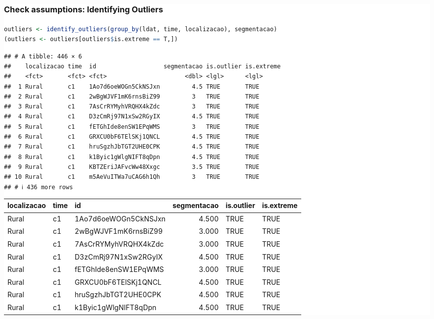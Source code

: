 ### Check assumptions: Identifying Outliers

``` r
outliers <- identify_outliers(group_by(ldat, time, localizacao), segmentacao)
(outliers <- outliers[outliers$is.extreme == T,])
```

    ## # A tibble: 446 × 6
    ##    localizacao time  id                   segmentacao is.outlier is.extreme
    ##    <fct>       <fct> <fct>                      <dbl> <lgl>      <lgl>     
    ##  1 Rural       c1    1Ao7d6oeWOGn5CkNSJxn         4.5 TRUE       TRUE      
    ##  2 Rural       c1    2wBgWJVF1mK6rnsBiZ99         3   TRUE       TRUE      
    ##  3 Rural       c1    7AsCrRYMyhVRQHX4kZdc         3   TRUE       TRUE      
    ##  4 Rural       c1    D3zCmRj97N1xSw2RGyIX         4.5 TRUE       TRUE      
    ##  5 Rural       c1    fETGhIde8enSW1EPqWMS         3   TRUE       TRUE      
    ##  6 Rural       c1    GRXCU0bF6TElSKj1QNCL         4.5 TRUE       TRUE      
    ##  7 Rural       c1    hruSgzhJbTGT2UHE0CPK         4.5 TRUE       TRUE      
    ##  8 Rural       c1    k1Byic1gWlgNIFT8qDpn         4.5 TRUE       TRUE      
    ##  9 Rural       c1    KBTZEriJAFvcWw48Xxgc         3.5 TRUE       TRUE      
    ## 10 Rural       c1    m5AeVuITWa7uCAG6h1Qh         3   TRUE       TRUE      
    ## # ℹ 436 more rows

| localizacao | time | id                   | segmentacao | is.outlier | is.extreme |
|:------------|:-----|:---------------------|------------:|:-----------|:-----------|
| Rural       | c1   | 1Ao7d6oeWOGn5CkNSJxn |       4.500 | TRUE       | TRUE       |
| Rural       | c1   | 2wBgWJVF1mK6rnsBiZ99 |       3.000 | TRUE       | TRUE       |
| Rural       | c1   | 7AsCrRYMyhVRQHX4kZdc |       3.000 | TRUE       | TRUE       |
| Rural       | c1   | D3zCmRj97N1xSw2RGyIX |       4.500 | TRUE       | TRUE       |
| Rural       | c1   | fETGhIde8enSW1EPqWMS |       3.000 | TRUE       | TRUE       |
| Rural       | c1   | GRXCU0bF6TElSKj1QNCL |       4.500 | TRUE       | TRUE       |
| Rural       | c1   | hruSgzhJbTGT2UHE0CPK |       4.500 | TRUE       | TRUE       |
| Rural       | c1   | k1Byic1gWlgNIFT8qDpn |       4.500 | TRUE       | TRUE       |